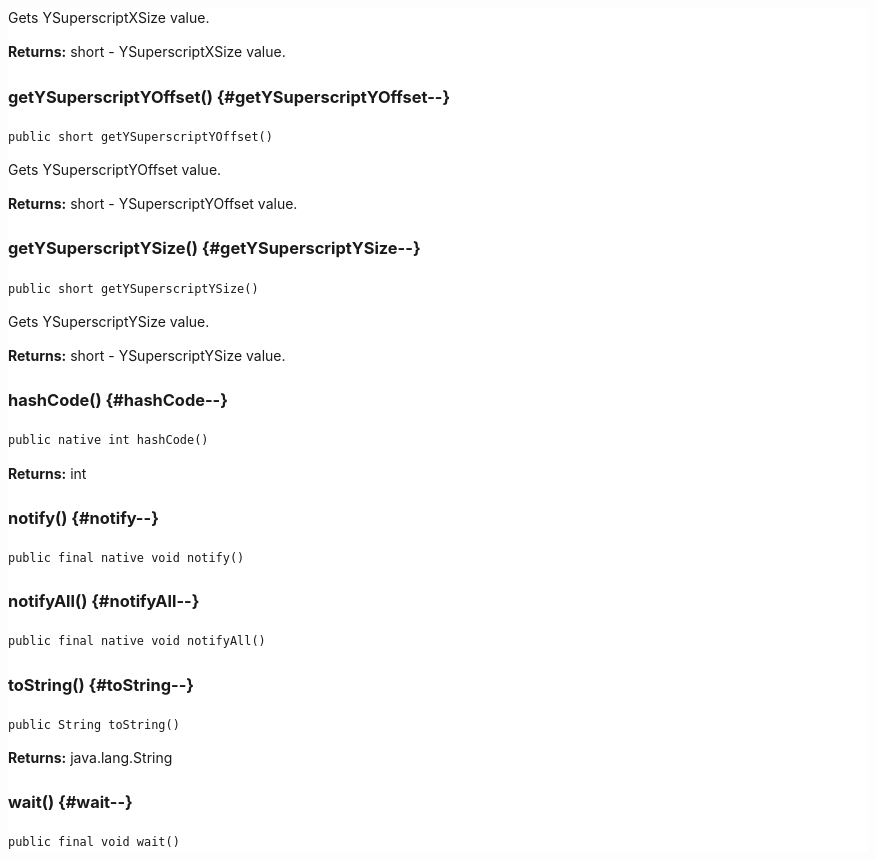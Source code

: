 
Gets YSuperscriptXSize value.

**Returns:**
short - YSuperscriptXSize value.
### getYSuperscriptYOffset() {#getYSuperscriptYOffset--}
```
public short getYSuperscriptYOffset()
```


Gets YSuperscriptYOffset value.

**Returns:**
short - YSuperscriptYOffset value.
### getYSuperscriptYSize() {#getYSuperscriptYSize--}
```
public short getYSuperscriptYSize()
```


Gets YSuperscriptYSize value.

**Returns:**
short - YSuperscriptYSize value.
### hashCode() {#hashCode--}
```
public native int hashCode()
```




**Returns:**
int
### notify() {#notify--}
```
public final native void notify()
```




### notifyAll() {#notifyAll--}
```
public final native void notifyAll()
```




### toString() {#toString--}
```
public String toString()
```




**Returns:**
java.lang.String
### wait() {#wait--}
```
public final void wait()
```

